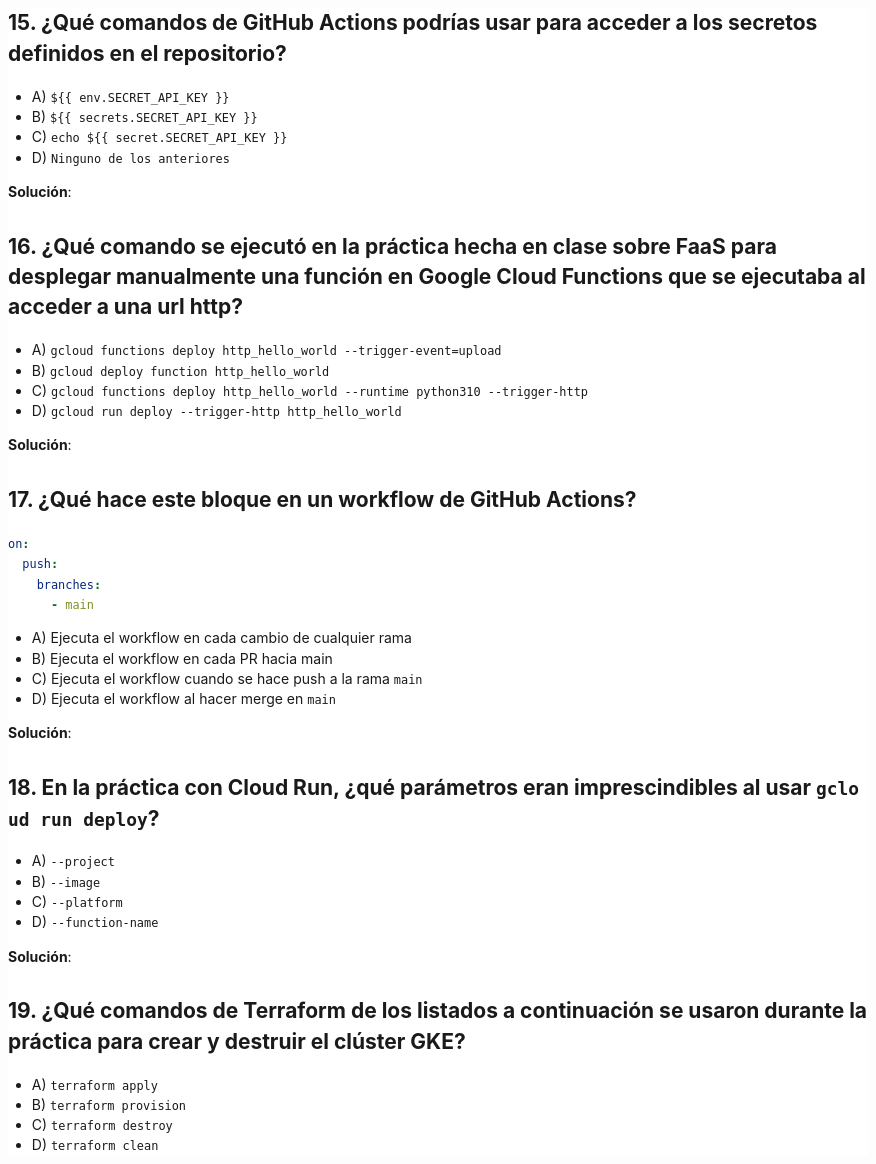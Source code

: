 ## **15. ¿Qué comandos de GitHub Actions podrías usar para acceder a los secretos definidos en el repositorio?**
- A) `${{ env.SECRET_API_KEY }}`  
- B) `${{ secrets.SECRET_API_KEY }}` 
- C) `echo ${{ secret.SECRET_API_KEY }}`  
- D) `Ninguno de los anteriores`


**Solución**: 

## **16. ¿Qué comando se ejecutó en la práctica hecha en clase sobre FaaS para desplegar manualmente una función en Google Cloud Functions que se ejecutaba al acceder a una url http?**
- A) `gcloud functions deploy http_hello_world --trigger-event=upload`  
- B) `gcloud deploy function http_hello_world`  
- C) `gcloud functions deploy http_hello_world --runtime python310 --trigger-http`  
- D) `gcloud run deploy --trigger-http http_hello_world`  


**Solución**: 

## **17. ¿Qué hace este bloque en un workflow de GitHub Actions?**
```yaml
on:
  push:
    branches:
      - main
```
- A) Ejecuta el workflow en cada cambio de cualquier rama  
- B) Ejecuta el workflow en cada PR hacia main  
- C) Ejecuta el workflow cuando se hace push a la rama `main`
- D) Ejecuta el workflow al hacer merge en `main`  


**Solución**:

## **18. En la práctica con Cloud Run, ¿qué parámetros eran imprescindibles al usar `gcloud run deploy`?**
- A) `--project`  
- B) `--image`  
- C) `--platform`
- D) `--function-name`  


**Solución**:


## **19. ¿Qué comandos de Terraform  de los listados a continuación se usaron durante la práctica para crear y destruir el clúster GKE?**
- A) `terraform apply`
- B) `terraform provision`  
- C) `terraform destroy`
- D) `terraform clean`  
